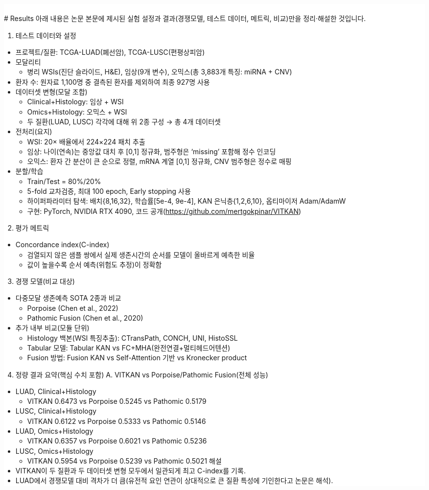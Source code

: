 
<br/>
# Results
아래 내용은 논문 본문에 제시된 실험 설정과 결과(경쟁모델, 테스트 데이터, 메트릭, 비교)만을 정리·해설한 것입니다.

1) 테스트 데이터와 설정
- 프로젝트/질환: TCGA-LUAD(폐선암), TCGA-LUSC(편평상피암)
- 모달리티
  - 병리 WSIs(진단 슬라이드, H&E), 임상(9개 변수), 오믹스(총 3,883개 특징: miRNA + CNV)
- 환자 수: 원자료 1,100명 중 결측된 환자를 제외하여 최종 927명 사용
- 데이터셋 변형(모달 조합)
  - Clinical+Histology: 임상 + WSI
  - Omics+Histology: 오믹스 + WSI
  - 두 질환(LUAD, LUSC) 각각에 대해 위 2종 구성 → 총 4개 데이터셋
- 전처리(요지)
  - WSI: 20× 배율에서 224×224 패치 추출
  - 임상: 나이(연속)는 중앙값 대치 후 [0,1] 정규화, 범주형은 ‘missing’ 포함해 정수 인코딩
  - 오믹스: 환자 간 분산이 큰 순으로 정렬, mRNA 계열 [0,1] 정규화, CNV 범주형은 정수로 매핑
- 분할/학습
  - Train/Test = 80%/20%
  - 5-fold 교차검증, 최대 100 epoch, Early stopping 사용
  - 하이퍼파라미터 탐색: 배치{8,16,32}, 학습률[5e-4, 9e-4], KAN 은닉층{1,2,6,10}, 옵티마이저 Adam/AdamW
  - 구현: PyTorch, NVIDIA RTX 4090, 코드 공개(https://github.com/mertgokpinar/VITKAN)

2) 평가 메트릭
- Concordance index(C-index)
  - 검열되지 않은 샘플 쌍에서 실제 생존시간의 순서를 모델이 올바르게 예측한 비율
  - 값이 높을수록 순서 예측(위험도 추정)이 정확함

3) 경쟁 모델(비교 대상)
- 다중모달 생존예측 SOTA 2종과 비교
  - Porpoise (Chen et al., 2022)
  - Pathomic Fusion (Chen et al., 2020)
- 추가 내부 비교(모듈 단위)
  - Histology 백본(WSI 특징추출): CTransPath, CONCH, UNI, HistoSSL
  - Tabular 모델: Tabular KAN vs FC+MHA(완전연결+멀티헤드어텐션)
  - Fusion 방법: Fusion KAN vs Self-Attention 기반 vs Kronecker product

4) 정량 결과 요약(핵심 수치 포함)
A. VITKAN vs Porpoise/Pathomic Fusion(전체 성능)
- LUAD, Clinical+Histology
  - VITKAN 0.6473 vs Porpoise 0.5245 vs Pathomic 0.5179
- LUSC, Clinical+Histology
  - VITKAN 0.6122 vs Porpoise 0.5333 vs Pathomic 0.5146
- LUAD, Omics+Histology
  - VITKAN 0.6357 vs Porpoise 0.6021 vs Pathomic 0.5236
- LUSC, Omics+Histology
  - VITKAN 0.5954 vs Porpoise 0.5239 vs Pathomic 0.5021
해설
- VITKAN이 두 질환과 두 데이터셋 변형 모두에서 일관되게 최고 C-index를 기록.
- LUAD에서 경쟁모델 대비 격차가 더 큼(유전적 요인 연관이 상대적으로 큰 질환 특성에 기인한다고 논문은 해석).

